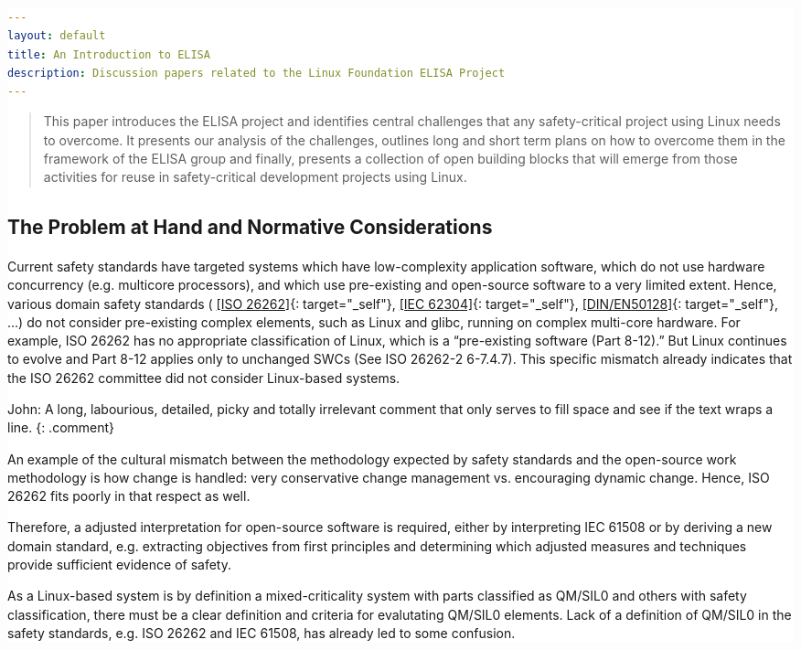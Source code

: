 ```yaml
---
layout: default
title: An Introduction to ELISA
description: Discussion papers related to the Linux Foundation ELISA Project
---
```

> This paper introduces the ELISA project and identifies central challenges
> that any safety-critical project using Linux needs to overcome.
> It presents our analysis of the challenges,
> outlines long and short term plans on how to overcome them in the framework of the ELISA group and finally,
> presents a collection of open building blocks that will emerge from those activities
> for reuse in safety-critical development projects using Linux.

## The Problem at Hand and Normative Considerations

Current safety standards have targeted systems which have low-complexity application software,
which do not use hardware concurrency (e.g. multicore processors),
and which use pre-existing and open-source software to a very limited extent. 
Hence, various domain safety standards (
[\[ISO 26262\]](#iso26262){: target="_self"},
[\[IEC 62304\]](#iec62304){: target="_self"},
[\[DIN/EN50128\]](#dinen51208){: target="_self"},
...)
do not consider pre-existing complex elements,
such as Linux and glibc, running on complex multi-core hardware. 
For example, ISO 26262 has no appropriate classification of Linux, which is a “pre-existing software  (Part 8-12).” 
But Linux continues to evolve and Part 8-12 applies only to unchanged SWCs (See ISO 26262-2 6-7.4.7). 
This specific mismatch already indicates that the ISO 26262 committee did not consider Linux-based systems.

John: A long, labourious, detailed, picky and totally irrelevant comment that only serves to fill space
and see if the text wraps a line.
{: .comment}

An example of the cultural mismatch between the methodology expected by safety
standards and the open-source work methodology 
is how change is handled: very conservative change management vs. encouraging dynamic change.
Hence, ISO 26262 fits poorly in that respect as well.

Therefore, a adjusted interpretation for open-source software is required,
either by interpreting IEC 61508 or by deriving a new domain standard,
e.g. extracting objectives from first principles and determining which adjusted
measures and techniques provide sufficient evidence of safety.

As a Linux-based system is by definition a mixed-criticality system with parts
classified as QM/SIL0 and others with safety classification,
there must be a clear definition and criteria for evalutating QM/SIL0 elements.
Lack of a definition of QM/SIL0 in the safety standards, e.g. ISO 26262 and IEC 61508,
has already led to some confusion.


[annexQR]: https://sil2.osadl.org/user/data/SIL2LinuxMP/doc/other/AnnexQR/AnnexQR.pdf "Annex QR"
[aspice]: http://www.automotivespice.com/ "ASPICE"
[cmmi]: https://cmmiinstitute.com/ "Capability Maturity Model"
[elisa tech]: https://elisa.tech/ "ELISA - Advancing Open Source Safety-Critical Systems - ELISA"
[elisa gdrive]: https://drive.google.com/drive/folders/1Y6Uwqt5VEDEZjpRe0CBCIibdtXPgDwlG "Technical Community - Google Drive"
[elisa github]: https://github.com/elisa-tech/workgroups "GitHub - elisa-tech/workgroups: Coordination between ELISA working groups, and repository for documentation based deliverables."
[lsb]: https://refspecs.linuxfoundation.org/lsb.shtml "Linux Foundation LSB Specification"